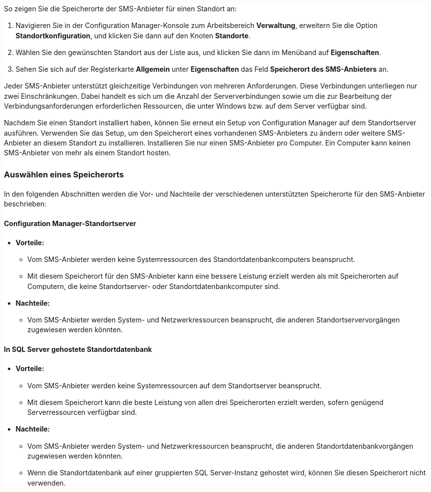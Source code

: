 So zeigen Sie die Speicherorte der SMS-Anbieter für einen Standort an:

1. Navigieren Sie in der Configuration Manager-Konsole zum Arbeitsbereich **Verwaltung**, erweitern Sie die Option **Standortkonfiguration**, und klicken Sie dann auf den Knoten **Standorte**.  

2. Wählen Sie den gewünschten Standort aus der Liste aus, und klicken Sie dann im Menüband auf **Eigenschaften**.  

3. Sehen Sie sich auf der Registerkarte **Allgemein** unter **Eigenschaften** das Feld **Speicherort des SMS-Anbieters** an.  

Jeder SMS-Anbieter unterstützt gleichzeitige Verbindungen von mehreren Anforderungen. Diese Verbindungen unterliegen nur zwei Einschränkungen. Dabei handelt es sich um die Anzahl der Serververbindungen sowie um die zur Bearbeitung der Verbindungsanforderungen erforderlichen Ressourcen, die unter Windows bzw. auf dem Server verfügbar sind.  

Nachdem Sie einen Standort installiert haben, können Sie erneut ein Setup von Configuration Manager auf dem Standortserver ausführen. Verwenden Sie das Setup, um den Speicherort eines vorhandenen SMS-Anbieters zu ändern oder weitere SMS-Anbieter an diesem Standort zu installieren. Installieren Sie nur einen SMS-Anbieter pro Computer. Ein Computer kann keinen SMS-Anbieter von mehr als einem Standort hosten.  

### <a name="choosing-a-location"></a>Auswählen eines Speicherorts

In den folgenden Abschnitten werden die Vor- und Nachteile der verschiedenen unterstützten Speicherorte für den SMS-Anbieter beschrieben:  

#### <a name="configuration-manager-site-server"></a>Configuration Manager-Standortserver

- **Vorteile:**  

  - Vom SMS-Anbieter werden keine Systemressourcen des Standortdatenbankcomputers beansprucht.  

  - Mit diesem Speicherort für den SMS-Anbieter kann eine bessere Leistung erzielt werden als mit Speicherorten auf Computern, die keine Standortserver- oder Standortdatenbankcomputer sind.  

- **Nachteile:**  

  - Vom SMS-Anbieter werden System- und Netzwerkressourcen beansprucht, die anderen Standortservervorgängen zugewiesen werden könnten.  

#### <a name="sql-server-that-hosts-the-site-database"></a>In SQL Server gehostete Standortdatenbank

- **Vorteile:**  

  - Vom SMS-Anbieter werden keine Systemressourcen auf dem Standortserver beansprucht.  

  - Mit diesem Speicherort kann die beste Leistung von allen drei Speicherorten erzielt werden, sofern genügend Serverressourcen verfügbar sind.  

- **Nachteile:**  

  - Vom SMS-Anbieter werden System- und Netzwerkressourcen beansprucht, die anderen Standortdatenbankvorgängen zugewiesen werden könnten.  

  - Wenn die Standortdatenbank auf einer gruppierten SQL Server-Instanz gehostet wird, können Sie diesen Speicherort nicht verwenden.  
